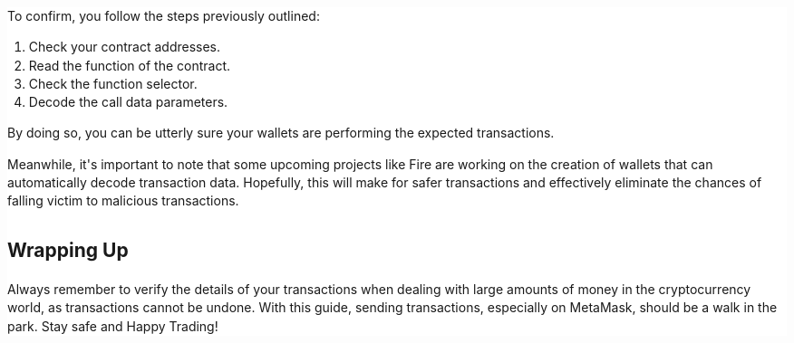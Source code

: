 To confirm, you follow the steps previously outlined:

1. Check your contract addresses.
2. Read the function of the contract.
3. Check the function selector.
4. Decode the call data parameters.

By doing so, you can be utterly sure your wallets are performing the expected transactions.

Meanwhile, it's important to note that some upcoming projects like Fire are working on the creation of wallets that can automatically decode transaction data. Hopefully, this will make for safer transactions and effectively eliminate the chances of falling victim to malicious transactions.

## Wrapping Up

Always remember to verify the details of your transactions when dealing with large amounts of money in the cryptocurrency world, as transactions cannot be undone. With this guide, sending transactions, especially on MetaMask, should be a walk in the park. Stay safe and Happy Trading!
